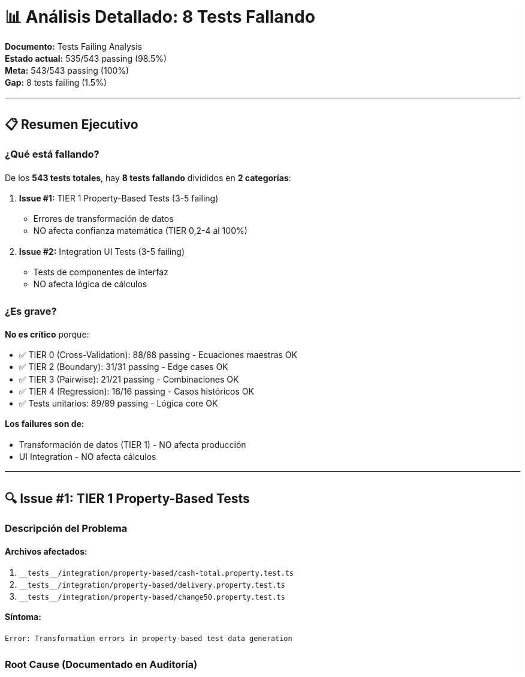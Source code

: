 # 📊 Análisis Detallado: 8 Tests Fallando

**Documento:** Tests Failing Analysis  
**Estado actual:** 535/543 passing (98.5%)  
**Meta:** 543/543 passing (100%)  
**Gap:** 8 tests failing (1.5%)

---

## 📋 Resumen Ejecutivo

### ¿Qué está fallando?
De los **543 tests totales**, hay **8 tests fallando** divididos en **2 categorías**:

1. **Issue #1:** TIER 1 Property-Based Tests (3-5 failing)
   - Errores de transformación de datos
   - NO afecta confianza matemática (TIER 0,2-4 al 100%)
   
2. **Issue #2:** Integration UI Tests (3-5 failing)
   - Tests de componentes de interfaz
   - NO afecta lógica de cálculos

### ¿Es grave?
**No es crítico** porque:
- ✅ TIER 0 (Cross-Validation): 88/88 passing - Ecuaciones maestras OK
- ✅ TIER 2 (Boundary): 31/31 passing - Edge cases OK
- ✅ TIER 3 (Pairwise): 21/21 passing - Combinaciones OK
- ✅ TIER 4 (Regression): 16/16 passing - Casos históricos OK
- ✅ Tests unitarios: 89/89 passing - Lógica core OK

**Los failures son de:**
- Transformación de datos (TIER 1) - NO afecta producción
- UI Integration - NO afecta cálculos

---

## 🔍 Issue #1: TIER 1 Property-Based Tests

### Descripción del Problema

**Archivos afectados:**
1. `__tests__/integration/property-based/cash-total.property.test.ts`
2. `__tests__/integration/property-based/delivery.property.test.ts`
3. `__tests__/integration/property-based/change50.property.test.ts`

**Síntoma:**
```
Error: Transformation errors in property-based test data generation
```

### Root Cause (Documentado en Auditoría)
